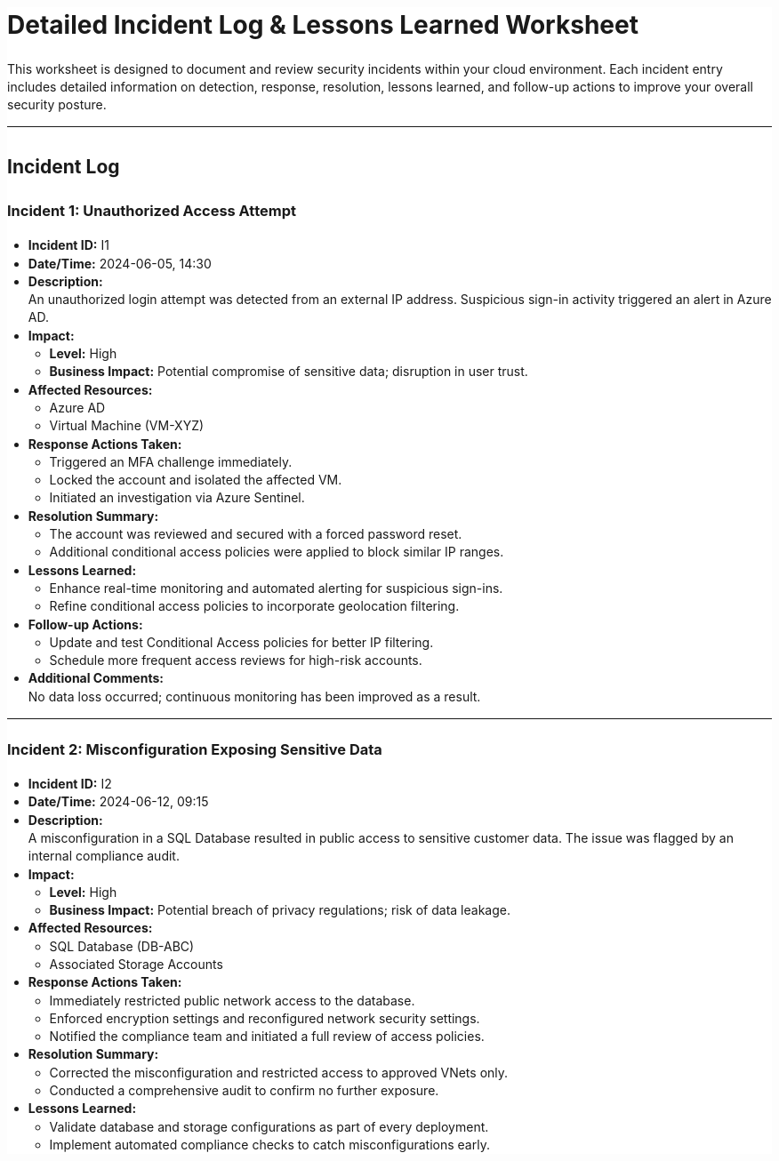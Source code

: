 # Detailed Incident Log & Lessons Learned Worksheet

This worksheet is designed to document and review security incidents within your cloud environment. Each incident entry includes detailed information on detection, response, resolution, lessons learned, and follow-up actions to improve your overall security posture.

---

## Incident Log

### Incident 1: Unauthorized Access Attempt
- **Incident ID:** I1  
- **Date/Time:** 2024-06-05, 14:30  
- **Description:**  
  An unauthorized login attempt was detected from an external IP address. Suspicious sign-in activity triggered an alert in Azure AD.  
- **Impact:**  
  - **Level:** High  
  - **Business Impact:** Potential compromise of sensitive data; disruption in user trust.  
- **Affected Resources:**  
  - Azure AD  
  - Virtual Machine (VM-XYZ)  
- **Response Actions Taken:**  
  - Triggered an MFA challenge immediately.  
  - Locked the account and isolated the affected VM.  
  - Initiated an investigation via Azure Sentinel.  
- **Resolution Summary:**  
  - The account was reviewed and secured with a forced password reset.  
  - Additional conditional access policies were applied to block similar IP ranges.  
- **Lessons Learned:**  
  - Enhance real-time monitoring and automated alerting for suspicious sign-ins.  
  - Refine conditional access policies to incorporate geolocation filtering.  
- **Follow-up Actions:**  
  - Update and test Conditional Access policies for better IP filtering.  
  - Schedule more frequent access reviews for high-risk accounts.  
- **Additional Comments:**  
  No data loss occurred; continuous monitoring has been improved as a result.

---

### Incident 2: Misconfiguration Exposing Sensitive Data
- **Incident ID:** I2  
- **Date/Time:** 2024-06-12, 09:15  
- **Description:**  
  A misconfiguration in a SQL Database resulted in public access to sensitive customer data. The issue was flagged by an internal compliance audit.  
- **Impact:**  
  - **Level:** High  
  - **Business Impact:** Potential breach of privacy regulations; risk of data leakage.  
- **Affected Resources:**  
  - SQL Database (DB-ABC)  
  - Associated Storage Accounts  
- **Response Actions Taken:**  
  - Immediately restricted public network access to the database.  
  - Enforced encryption settings and reconfigured network security settings.  
  - Notified the compliance team and initiated a full review of access policies.  
- **Resolution Summary:**  
  - Corrected the misconfiguration and restricted access to approved VNets only.  
  - Conducted a comprehensive audit to confirm no further exposure.  
- **Lessons Learned:**  
  - Validate database and storage configurations as part of every deployment.  
  - Implement automated compliance checks to catch misconfigurations early.  